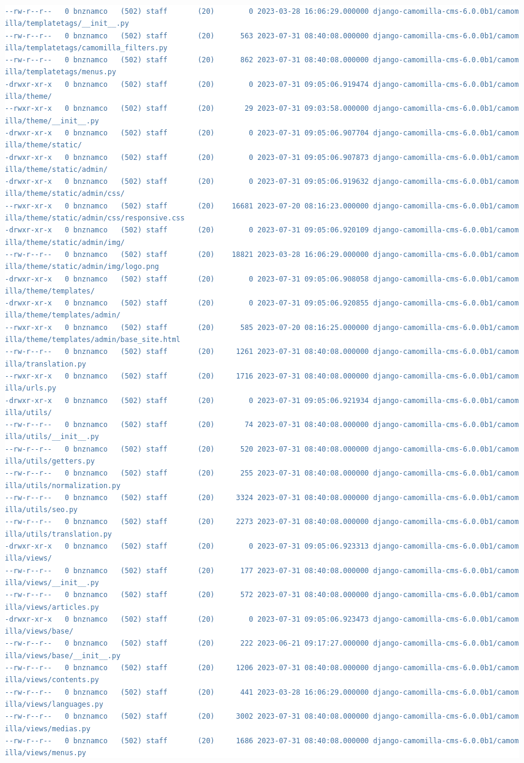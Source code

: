 ```diff
--rw-r--r--   0 bnznamco   (502) staff       (20)        0 2023-03-28 16:06:29.000000 django-camomilla-cms-6.0.0b1/camomilla/templatetags/__init__.py
--rw-r--r--   0 bnznamco   (502) staff       (20)      563 2023-07-31 08:40:08.000000 django-camomilla-cms-6.0.0b1/camomilla/templatetags/camomilla_filters.py
--rw-r--r--   0 bnznamco   (502) staff       (20)      862 2023-07-31 08:40:08.000000 django-camomilla-cms-6.0.0b1/camomilla/templatetags/menus.py
-drwxr-xr-x   0 bnznamco   (502) staff       (20)        0 2023-07-31 09:05:06.919474 django-camomilla-cms-6.0.0b1/camomilla/theme/
--rwxr-xr-x   0 bnznamco   (502) staff       (20)       29 2023-07-31 09:03:58.000000 django-camomilla-cms-6.0.0b1/camomilla/theme/__init__.py
-drwxr-xr-x   0 bnznamco   (502) staff       (20)        0 2023-07-31 09:05:06.907704 django-camomilla-cms-6.0.0b1/camomilla/theme/static/
-drwxr-xr-x   0 bnznamco   (502) staff       (20)        0 2023-07-31 09:05:06.907873 django-camomilla-cms-6.0.0b1/camomilla/theme/static/admin/
-drwxr-xr-x   0 bnznamco   (502) staff       (20)        0 2023-07-31 09:05:06.919632 django-camomilla-cms-6.0.0b1/camomilla/theme/static/admin/css/
--rwxr-xr-x   0 bnznamco   (502) staff       (20)    16681 2023-07-20 08:16:23.000000 django-camomilla-cms-6.0.0b1/camomilla/theme/static/admin/css/responsive.css
-drwxr-xr-x   0 bnznamco   (502) staff       (20)        0 2023-07-31 09:05:06.920109 django-camomilla-cms-6.0.0b1/camomilla/theme/static/admin/img/
--rw-r--r--   0 bnznamco   (502) staff       (20)    18821 2023-03-28 16:06:29.000000 django-camomilla-cms-6.0.0b1/camomilla/theme/static/admin/img/logo.png
-drwxr-xr-x   0 bnznamco   (502) staff       (20)        0 2023-07-31 09:05:06.908058 django-camomilla-cms-6.0.0b1/camomilla/theme/templates/
-drwxr-xr-x   0 bnznamco   (502) staff       (20)        0 2023-07-31 09:05:06.920855 django-camomilla-cms-6.0.0b1/camomilla/theme/templates/admin/
--rwxr-xr-x   0 bnznamco   (502) staff       (20)      585 2023-07-20 08:16:25.000000 django-camomilla-cms-6.0.0b1/camomilla/theme/templates/admin/base_site.html
--rw-r--r--   0 bnznamco   (502) staff       (20)     1261 2023-07-31 08:40:08.000000 django-camomilla-cms-6.0.0b1/camomilla/translation.py
--rwxr-xr-x   0 bnznamco   (502) staff       (20)     1716 2023-07-31 08:40:08.000000 django-camomilla-cms-6.0.0b1/camomilla/urls.py
-drwxr-xr-x   0 bnznamco   (502) staff       (20)        0 2023-07-31 09:05:06.921934 django-camomilla-cms-6.0.0b1/camomilla/utils/
--rw-r--r--   0 bnznamco   (502) staff       (20)       74 2023-07-31 08:40:08.000000 django-camomilla-cms-6.0.0b1/camomilla/utils/__init__.py
--rw-r--r--   0 bnznamco   (502) staff       (20)      520 2023-07-31 08:40:08.000000 django-camomilla-cms-6.0.0b1/camomilla/utils/getters.py
--rw-r--r--   0 bnznamco   (502) staff       (20)      255 2023-07-31 08:40:08.000000 django-camomilla-cms-6.0.0b1/camomilla/utils/normalization.py
--rw-r--r--   0 bnznamco   (502) staff       (20)     3324 2023-07-31 08:40:08.000000 django-camomilla-cms-6.0.0b1/camomilla/utils/seo.py
--rw-r--r--   0 bnznamco   (502) staff       (20)     2273 2023-07-31 08:40:08.000000 django-camomilla-cms-6.0.0b1/camomilla/utils/translation.py
-drwxr-xr-x   0 bnznamco   (502) staff       (20)        0 2023-07-31 09:05:06.923313 django-camomilla-cms-6.0.0b1/camomilla/views/
--rw-r--r--   0 bnznamco   (502) staff       (20)      177 2023-07-31 08:40:08.000000 django-camomilla-cms-6.0.0b1/camomilla/views/__init__.py
--rw-r--r--   0 bnznamco   (502) staff       (20)      572 2023-07-31 08:40:08.000000 django-camomilla-cms-6.0.0b1/camomilla/views/articles.py
-drwxr-xr-x   0 bnznamco   (502) staff       (20)        0 2023-07-31 09:05:06.923473 django-camomilla-cms-6.0.0b1/camomilla/views/base/
--rw-r--r--   0 bnznamco   (502) staff       (20)      222 2023-06-21 09:17:27.000000 django-camomilla-cms-6.0.0b1/camomilla/views/base/__init__.py
--rw-r--r--   0 bnznamco   (502) staff       (20)     1206 2023-07-31 08:40:08.000000 django-camomilla-cms-6.0.0b1/camomilla/views/contents.py
--rw-r--r--   0 bnznamco   (502) staff       (20)      441 2023-03-28 16:06:29.000000 django-camomilla-cms-6.0.0b1/camomilla/views/languages.py
--rw-r--r--   0 bnznamco   (502) staff       (20)     3002 2023-07-31 08:40:08.000000 django-camomilla-cms-6.0.0b1/camomilla/views/medias.py
--rw-r--r--   0 bnznamco   (502) staff       (20)     1686 2023-07-31 08:40:08.000000 django-camomilla-cms-6.0.0b1/camomilla/views/menus.py
```